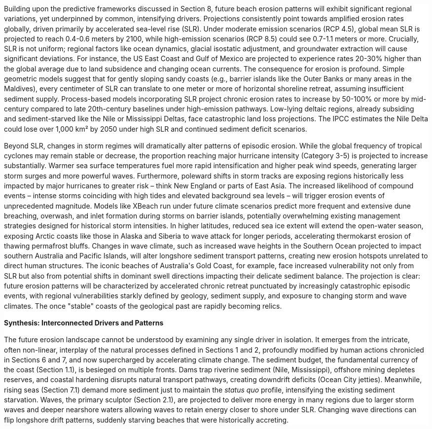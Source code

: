 Building upon the predictive frameworks discussed in Section 8, future beach erosion patterns will exhibit significant regional variations, yet underpinned by common, intensifying drivers. Projections consistently point towards amplified erosion rates globally, driven primarily by accelerated sea-level rise (SLR). Under moderate emission scenarios (RCP 4.5), global mean SLR is projected to reach 0.4-0.6 meters by 2100, while high-emission scenarios (RCP 8.5) could see 0.7-1.1 meters or more. Crucially, SLR is not uniform; regional factors like ocean dynamics, glacial isostatic adjustment, and groundwater extraction will cause significant deviations. For instance, the US East Coast and Gulf of Mexico are projected to experience rates 20-30% higher than the global average due to land subsidence and changing ocean currents. The consequence for erosion is profound. Simple geometric models suggest that for gently sloping sandy coasts (e.g., barrier islands like the Outer Banks or many areas in the Maldives), every centimeter of SLR can translate to one meter or more of horizontal shoreline retreat, assuming insufficient sediment supply. Process-based models incorporating SLR project chronic erosion rates to increase by 50-100% or more by mid-century compared to late 20th-century baselines under high-emission pathways. Low-lying deltaic regions, already subsiding and sediment-starved like the Nile or Mississippi Deltas, face catastrophic land loss projections. The IPCC estimates the Nile Delta could lose over 1,000 km² by 2050 under high SLR and continued sediment deficit scenarios.

Beyond SLR, changes in storm regimes will dramatically alter patterns of episodic erosion. While the global frequency of tropical cyclones may remain stable or decrease, the proportion reaching major hurricane intensity (Category 3-5) is projected to increase substantially. Warmer sea surface temperatures fuel more rapid intensification and higher peak wind speeds, generating larger storm surges and more powerful waves. Furthermore, poleward shifts in storm tracks are exposing regions historically less impacted by major hurricanes to greater risk – think New England or parts of East Asia. The increased likelihood of compound events – intense storms coinciding with high tides and elevated background sea levels – will trigger erosion events of unprecedented magnitude. Models like XBeach run under future climate scenarios predict more frequent and extensive dune breaching, overwash, and inlet formation during storms on barrier islands, potentially overwhelming existing management strategies designed for historical storm intensities. In higher latitudes, reduced sea ice extent will extend the open-water season, exposing Arctic coasts like those in Alaska and Siberia to wave attack for longer periods, accelerating thermokarst erosion of thawing permafrost bluffs. Changes in wave climate, such as increased wave heights in the Southern Ocean projected to impact southern Australia and Pacific Islands, will alter longshore sediment transport patterns, creating new erosion hotspots unrelated to direct human structures. The iconic beaches of Australia's Gold Coast, for example, face increased vulnerability not only from SLR but also from potential shifts in dominant swell directions impacting their delicate sediment balance. The projection is clear: future erosion patterns will be characterized by accelerated chronic retreat punctuated by increasingly catastrophic episodic events, with regional vulnerabilities starkly defined by geology, sediment supply, and exposure to changing storm and wave climates. The once "stable" coasts of the geological past are rapidly becoming relics.

**Synthesis: Interconnected Drivers and Patterns**

The future erosion landscape cannot be understood by examining any single driver in isolation. It emerges from the intricate, often non-linear, interplay of the natural processes defined in Sections 1 and 2, profoundly modified by human actions chronicled in Sections 6 and 7, and now supercharged by accelerating climate change. The sediment budget, the fundamental currency of the coast (Section 1.1), is besieged on multiple fronts. Dams trap riverine sediment (Nile, Mississippi), offshore mining depletes reserves, and coastal hardening disrupts natural transport pathways, creating downdrift deficits (Ocean City jetties). Meanwhile, rising seas (Section 7.1) demand more sediment just to maintain the *status quo* profile, intensifying the existing sediment starvation. Waves, the primary sculptor (Section 2.1), are projected to deliver more energy in many regions due to larger storm waves and deeper nearshore waters allowing waves to retain energy closer to shore under SLR. Changing wave directions can flip longshore drift patterns, suddenly starving beaches that were historically accreting.
